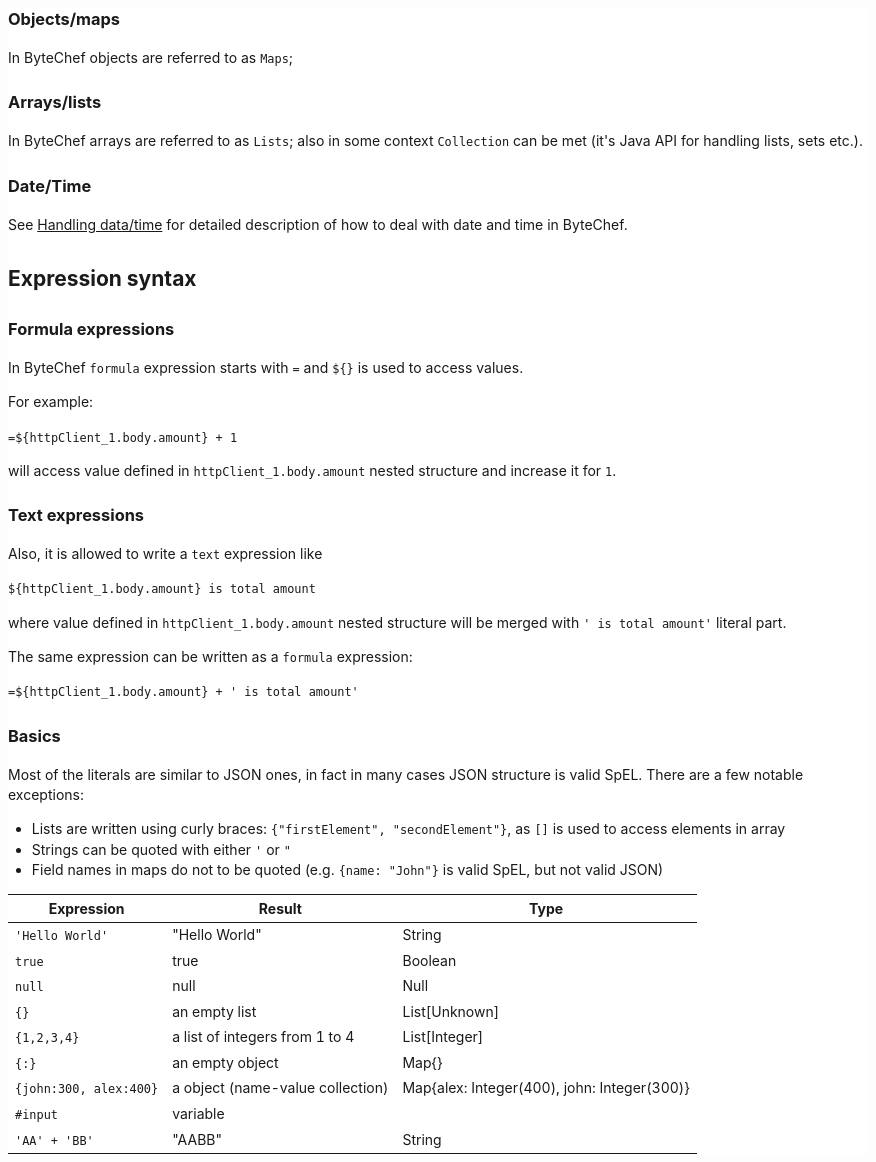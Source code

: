 ### Objects/maps

In ByteChef objects are referred to as `Maps`;

### Arrays/lists

In ByteChef arrays are referred to as `Lists`;
also in some context `Collection` can be met (it's Java API for handling lists, sets etc.).

### Date/Time

See [Handling data/time](#handling-datetime) for detailed description of how to deal with date and time in ByteChef.


## Expression syntax

### Formula expressions

In ByteChef `formula` expression starts with `=` and `${}` is used to access values.

For example:

`=${httpClient_1.body.amount} + 1`

will access value defined in `httpClient_1.body.amount` nested structure and increase it for `1`.

### Text expressions

Also, it is allowed to write a `text` expression like

`${httpClient_1.body.amount} is total amount`

where value defined in `httpClient_1.body.amount` nested structure will be merged with `' is total amount'` literal part.

The same expression can be written as a `formula` expression:

`=${httpClient_1.body.amount} + ' is total amount'`

### Basics

Most of the literals are similar to JSON ones, in fact in many cases JSON structure is valid SpEL.
There are a few notable exceptions:
- Lists are written using curly braces: `{"firstElement", "secondElement"}`, as `[]` is used to access elements in array
- Strings can be quoted with either `'` or `"`
- Field names in maps do not to be quoted (e.g. `{name: "John"}` is valid SpEL, but not valid JSON)

| Expression             | Result                          | Type                 |
| ------------           | --------                        | --------             |
| `'Hello World'`        | "Hello World"                   | String               |
| `true`                 | true                            | Boolean              |
| `null`                 | null                            | Null                 |
| `{}`                   | an empty list                   | List[Unknown]        |
| `{1,2,3,4}`            | a list of integers from 1 to 4  | List[Integer]        |
| `{:}`                  | an empty object                 | Map{}                |
| `{john:300, alex:400}` | a object (name-value collection)| Map{alex: Integer(400), john: Integer(300)} |
| `#input`               | variable                        |                      |
| `'AA' + 'BB'`          | "AABB"                          | String               |
